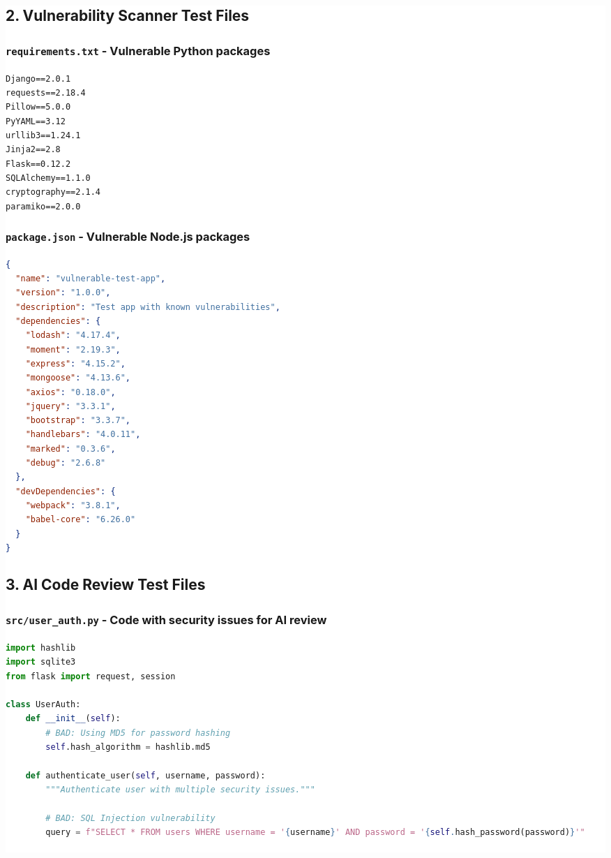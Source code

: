 ## 2. Vulnerability Scanner Test Files

### `requirements.txt` - Vulnerable Python packages
```
Django==2.0.1
requests==2.18.4
Pillow==5.0.0
PyYAML==3.12
urllib3==1.24.1
Jinja2==2.8
Flask==0.12.2
SQLAlchemy==1.1.0
cryptography==2.1.4
paramiko==2.0.0
```

### `package.json` - Vulnerable Node.js packages
```json
{
  "name": "vulnerable-test-app",
  "version": "1.0.0",
  "description": "Test app with known vulnerabilities",
  "dependencies": {
    "lodash": "4.17.4",
    "moment": "2.19.3",
    "express": "4.15.2",
    "mongoose": "4.13.6",
    "axios": "0.18.0",
    "jquery": "3.3.1",
    "bootstrap": "3.3.7",
    "handlebars": "4.0.11",
    "marked": "0.3.6",
    "debug": "2.6.8"
  },
  "devDependencies": {
    "webpack": "3.8.1",
    "babel-core": "6.26.0"
  }
}
```

## 3. AI Code Review Test Files

### `src/user_auth.py` - Code with security issues for AI review
```python
import hashlib
import sqlite3
from flask import request, session

class UserAuth:
    def __init__(self):
        # BAD: Using MD5 for password hashing
        self.hash_algorithm = hashlib.md5
        
    def authenticate_user(self, username, password):
        """Authenticate user with multiple security issues."""
        
        # BAD: SQL Injection vulnerability
        query = f"SELECT * FROM users WHERE username = '{username}' AND password = '{self.hash_password(password)}'"
        
```